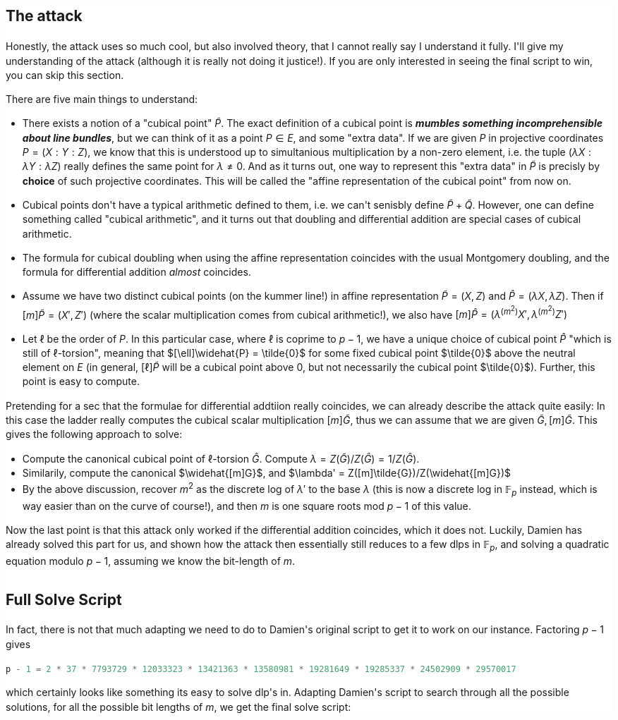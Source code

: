 ## The attack
Honestly, the attack uses so much cool, but also involved theory, that I cannot really say I understand it fully. I'll give my understanding of the attack (although it is really not doing it justice!). If you are only interested in seeing the final script to win, you can skip this section.

There are five main things to understand:
* There exists a notion of a "cubical point" $\tilde{P}$. The exact definition of a cubical point is ***mumbles something incomprehensible about line bundles***, but we can think of it as a point $P \in E$, and some "extra data". If we are given $P$ in projective coordinates $P = (X : Y : Z)$, we know that this is understood up to simultanious multiplication by a non-zero element, i.e. the tuple $(\lambda X : \lambda Y : \lambda Z)$ really defines the same point for $\lambda \neq 0$. And as it turns out, one way to represent this "extra data" in $\tilde{P}$ is precisly by **choice** of such projective coordinates. This will be called the "affine representation of the cubical point" from now on.

* Cubical points don't have a typical arithmetic defined to them, i.e. we can't senisbly define $\tilde{P} + \tilde{Q}$. However, one can define something called "cubical arithmetic", and it turns out that doubling and differential addition are special cases of cubical arithmetic.

* The formula for cubical doubling when using the affine representation coincides with the usual Montgomery doubling, and the formula for differential addition *almost* coincides.

* Assume we have two distinct cubical points (on the kummer line!) in affine representation $\tilde{P} = (X, Z)$ and $\widehat{P} = (\lambda X, \lambda Z)$.
Then if $[m]\tilde{P} = (X', Z')$ (where the scalar multiplication comes from cubical arithmetic!), we also have $[m]\widehat{P} = (\lambda^{(m^2)} X', \lambda^{(m^2)} Z')$

* Let $\ell$ be the order of $P$. In this particular case, where $\ell$ is coprime to $p-1$, we have a unique choice of cubical point $\widehat{P}$ "which is still of $\ell$-torsion", meaning that $[\ell]\widehat{P} = \tilde{0}$ for some fixed cubical point $\tilde{0}$ above the neutral element on $E$ (in general, $[\ell]\tilde{P}$ will be a cubical point above $0$, but not necessarily the cubical point $\tilde{0}$). Further, this point is easy to compute.

Pretending for a sec that the formulae for differential addtiion really coincides, we can already describe the attack quite easily: In this case the ladder really computes the cubical scalar multiplication $[m]\tilde{G}$, thus we can assume that we are given $\tilde{G}, [m]\tilde{G}$. This gives the following approach to solve:

* Compute the canonical cubical point of $\ell$-torsion $\widehat{G}$. Compute $\lambda = Z(\tilde{G})/Z(\widehat{G}) = 1/Z(\widehat{G})$.
* Similarily, compute the canonical $\widehat{[m]G}$, and $\lambda' = Z([m]\tilde{G})/Z(\widehat{[m]G})$
* By the above discussion, recover $m^2$ as the discrete log of $\lambda'$ to the base $\lambda$ (this is now a discrete log in $\mathbb{F}_p$ instead, which is way easier than on the curve of course!), and then $m$ is one square roots mod $p-1$ of this value.

Now the last point is that this attack only worked if the differential addition coincides, which it does not. Luckily, Damien has already solved this part for us, and shown how the attack then essentially still reduces to a few dlps in $\mathbb{F}_p$, and solving a quadratic equation modulo $p-1$, assuming we know the bit-length of $m$.

## Full Solve Script
In fact, there is not that much adapting we need to do to Damien's original script to get it to work on our instance. Factoring $p-1$ gives
```python
p - 1 = 2 * 37 * 7793729 * 12033323 * 13421363 * 13580981 * 19281649 * 19285337 * 24502909 * 29570017
```
which certainly looks like something its easy to solve dlp's in. Adapting Damien's script to search through all the possible solutions, for all the possible bit lengths of $m$, we get the final solve script:
